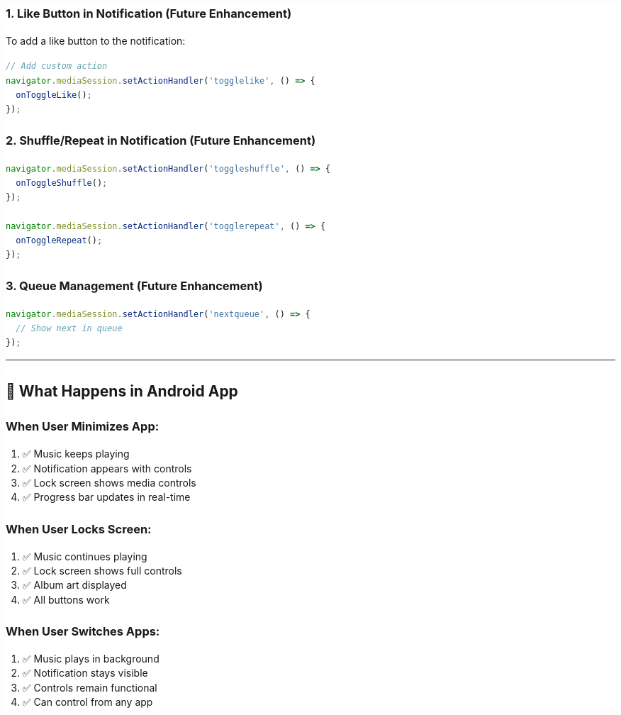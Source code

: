 ### 1. **Like Button in Notification** (Future Enhancement)

To add a like button to the notification:

```javascript
// Add custom action
navigator.mediaSession.setActionHandler('togglelike', () => {
  onToggleLike();
});
```

### 2. **Shuffle/Repeat in Notification** (Future Enhancement)

```javascript
navigator.mediaSession.setActionHandler('toggleshuffle', () => {
  onToggleShuffle();
});

navigator.mediaSession.setActionHandler('togglerepeat', () => {
  onToggleRepeat();
});
```

### 3. **Queue Management** (Future Enhancement)

```javascript
navigator.mediaSession.setActionHandler('nextqueue', () => {
  // Show next in queue
});
```

---

## 🎯 **What Happens in Android App**

### **When User Minimizes App:**
1. ✅ Music keeps playing
2. ✅ Notification appears with controls
3. ✅ Lock screen shows media controls
4. ✅ Progress bar updates in real-time

### **When User Locks Screen:**
1. ✅ Music continues playing
2. ✅ Lock screen shows full controls
3. ✅ Album art displayed
4. ✅ All buttons work

### **When User Switches Apps:**
1. ✅ Music plays in background
2. ✅ Notification stays visible
3. ✅ Controls remain functional
4. ✅ Can control from any app
